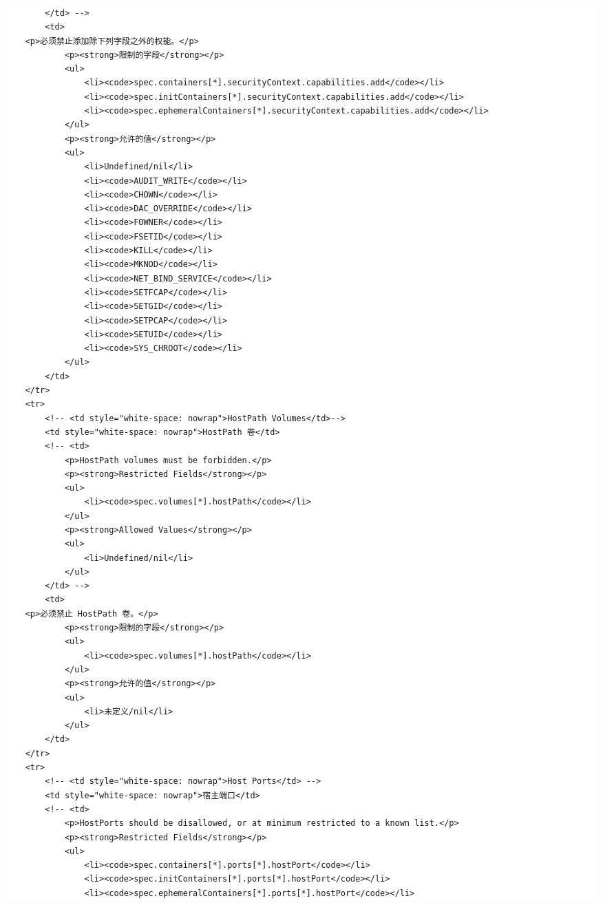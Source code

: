 			</td> -->
			<td>
        <p>必须禁止添加除下列字段之外的权能。</p>
				<p><strong>限制的字段</strong></p>
				<ul>
					<li><code>spec.containers[*].securityContext.capabilities.add</code></li>
					<li><code>spec.initContainers[*].securityContext.capabilities.add</code></li>
					<li><code>spec.ephemeralContainers[*].securityContext.capabilities.add</code></li>
				</ul>
				<p><strong>允许的值</strong></p>
				<ul>
					<li>Undefined/nil</li>
					<li><code>AUDIT_WRITE</code></li>
					<li><code>CHOWN</code></li>
					<li><code>DAC_OVERRIDE</code></li>
					<li><code>FOWNER</code></li>
					<li><code>FSETID</code></li>
					<li><code>KILL</code></li>
					<li><code>MKNOD</code></li>
					<li><code>NET_BIND_SERVICE</code></li>
					<li><code>SETFCAP</code></li>
					<li><code>SETGID</code></li>
					<li><code>SETPCAP</code></li>
					<li><code>SETUID</code></li>
					<li><code>SYS_CHROOT</code></li>
				</ul>
			</td>
		</tr>
		<tr>
			<!-- <td style="white-space: nowrap">HostPath Volumes</td>-->
			<td style="white-space: nowrap">HostPath 卷</td>
			<!-- <td>
				<p>HostPath volumes must be forbidden.</p>
				<p><strong>Restricted Fields</strong></p>
				<ul>
					<li><code>spec.volumes[*].hostPath</code></li>
				</ul>
				<p><strong>Allowed Values</strong></p>
				<ul>
					<li>Undefined/nil</li>
				</ul>
			</td> -->
			<td>
        <p>必须禁止 HostPath 卷。</p>
				<p><strong>限制的字段</strong></p>
				<ul>
					<li><code>spec.volumes[*].hostPath</code></li>
				</ul>
				<p><strong>允许的值</strong></p>
				<ul>
					<li>未定义/nil</li>
				</ul>
			</td>
		</tr>
		<tr>
			<!-- <td style="white-space: nowrap">Host Ports</td> -->
			<td style="white-space: nowrap">宿主端口</td>
			<!-- <td>
				<p>HostPorts should be disallowed, or at minimum restricted to a known list.</p>
				<p><strong>Restricted Fields</strong></p>
				<ul>
					<li><code>spec.containers[*].ports[*].hostPort</code></li>
					<li><code>spec.initContainers[*].ports[*].hostPort</code></li>
					<li><code>spec.ephemeralContainers[*].ports[*].hostPort</code></li>